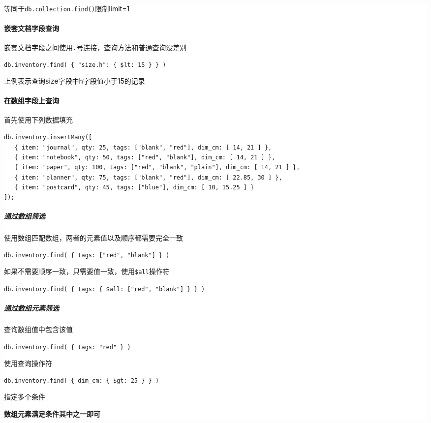等同于`db.collection.find()`限制limit=1



#### 嵌套文档字段查询

嵌套文档字段之间使用`.`号连接，查询方法和普通查询没差别

```shell
db.inventory.find( { "size.h": { $lt: 15 } } )
```

上例表示查询size字段中h字段值小于15的记录



#### 在数组字段上查询

首先使用下列数据填充

```shell
db.inventory.insertMany([
   { item: "journal", qty: 25, tags: ["blank", "red"], dim_cm: [ 14, 21 ] },
   { item: "notebook", qty: 50, tags: ["red", "blank"], dim_cm: [ 14, 21 ] },
   { item: "paper", qty: 100, tags: ["red", "blank", "plain"], dim_cm: [ 14, 21 ] },
   { item: "planner", qty: 75, tags: ["blank", "red"], dim_cm: [ 22.85, 30 ] },
   { item: "postcard", qty: 45, tags: ["blue"], dim_cm: [ 10, 15.25 ] }
]);
```



##### 通过数组筛选

使用数组匹配数组，两者的元素值以及顺序都需要完全一致

```shell
db.inventory.find( { tags: ["red", "blank"] } )
```

如果不需要顺序一致，只需要值一致，使用`$all`操作符

```shell
db.inventory.find( { tags: { $all: ["red", "blank"] } } )
```

##### 通过数组元素筛选

查询数组值中包含该值

```shell
db.inventory.find( { tags: "red" } )
```

使用查询操作符

```shell
db.inventory.find( { dim_cm: { $gt: 25 } } )
```

指定多个条件

**数组元素满足条件其中之一即可**
